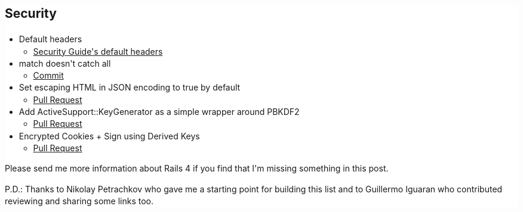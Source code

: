 ## Security

- Default headers
	- [Security Guide's default headers](http://edgeguides.rubyonrails.org/security.html#default-headers)
- match doesn't catch all
	- [Commit](https://github.com/rails/rails/commit/56cdc81c08b1847c5c1f699810a8c3b9ac3715a6)
- Set escaping HTML in JSON encoding to true by default
	- [Pull Request](https://github.com/rails/rails/pull/6287)
- Add ActiveSupport::KeyGenerator as a simple wrapper around PBKDF2
	- [Pull Request](https://github.com/rails/rails/pull/6952)
- Encrypted Cookies + Sign using Derived Keys
	- [Pull Request](https://github.com/rails/rails/pull/8112)

Please send me more information about Rails 4 if you find that I'm missing something in this post.

P.D.: Thanks to Nikolay Petrachkov who gave me a starting point for building this list and to Guillermo Iguaran who contributed reviewing and sharing some links too.
